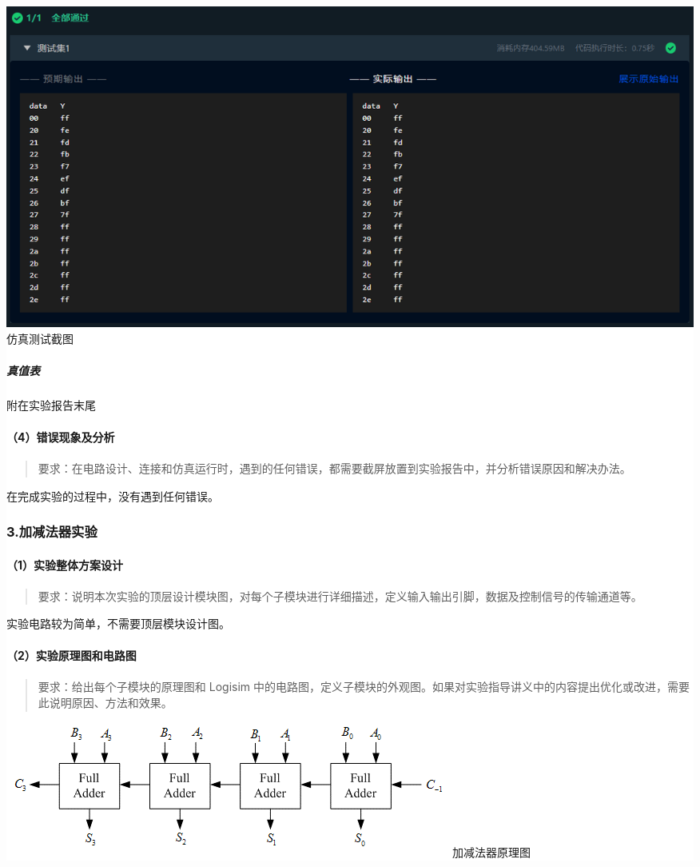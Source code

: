 ![](./仿真测试/fangzhen1.png)
仿真测试截图

##### 真值表
附在实验报告末尾


#### （4）错误现象及分析
> 要求：在电路设计、连接和仿真运行时，遇到的任何错误，都需要截屏放置到实验报告中，并分析错误原因和解决办法。

在完成实验的过程中，没有遇到任何错误。



### 3.加减法器实验

#### （1）实验整体方案设计
> 要求：说明本次实验的顶层设计模块图，对每个子模块进行详细描述，定义输入输出引脚，数据及控制信号的传输通道等。

实验电路较为简单，不需要顶层模块设计图。

#### （2）实验原理图和电路图
> 要求：给出每个子模块的原理图和 Logisim 中的电路图，定义子模块的外观图。如果对实验指导讲义中的内容提出优化或改进，需要此说明原因、方法和效果。

![](./原理图/yuanli3.png)
加减法器原理图